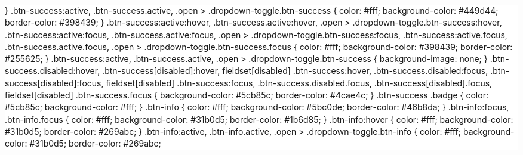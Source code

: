 }
.btn-success:active,
.btn-success.active,
.open > .dropdown-toggle.btn-success {
  color: #fff;
  background-color: #449d44;
  border-color: #398439;
}
.btn-success:active:hover,
.btn-success.active:hover,
.open > .dropdown-toggle.btn-success:hover,
.btn-success:active:focus,
.btn-success.active:focus,
.open > .dropdown-toggle.btn-success:focus,
.btn-success:active.focus,
.btn-success.active.focus,
.open > .dropdown-toggle.btn-success.focus {
  color: #fff;
  background-color: #398439;
  border-color: #255625;
}
.btn-success:active,
.btn-success.active,
.open > .dropdown-toggle.btn-success {
  background-image: none;
}
.btn-success.disabled:hover,
.btn-success[disabled]:hover,
fieldset[disabled] .btn-success:hover,
.btn-success.disabled:focus,
.btn-success[disabled]:focus,
fieldset[disabled] .btn-success:focus,
.btn-success.disabled.focus,
.btn-success[disabled].focus,
fieldset[disabled] .btn-success.focus {
  background-color: #5cb85c;
  border-color: #4cae4c;
}
.btn-success .badge {
  color: #5cb85c;
  background-color: #fff;
}
.btn-info {
  color: #fff;
  background-color: #5bc0de;
  border-color: #46b8da;
}
.btn-info:focus,
.btn-info.focus {
  color: #fff;
  background-color: #31b0d5;
  border-color: #1b6d85;
}
.btn-info:hover {
  color: #fff;
  background-color: #31b0d5;
  border-color: #269abc;
}
.btn-info:active,
.btn-info.active,
.open > .dropdown-toggle.btn-info {
  color: #fff;
  background-color: #31b0d5;
  border-color: #269abc;